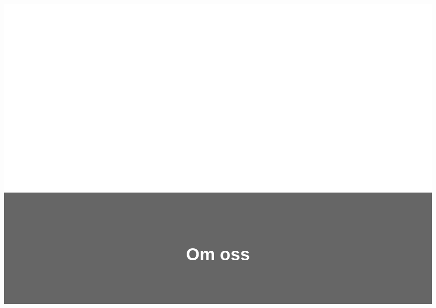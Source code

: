             <a href="order.html">Bestill</a>
            <a href="location.html">Lokalisering</a>
            <a href="deals.html">Dagens tilbud</a>
            <a href="about.html">Om oss</a>
            <a href="staff.html">Ansatte</a>
            <a href="admin.html">Admin</a>
            <a href="feedback.html">Feedback</a>
        </nav>
    </header>
    <section>
        <h2>Velkommen til vår restaurant</h2>
        <p>Hos West.-FlowAsk serverer vi mat av høy kvalitet med de beste ingrediensene. Vi er lidenskapelige om god smak og fornøyde kunder.</p>
        <p>Utforsk menyen vår, finn ut mer om oss, og bestill ditt neste måltid i dag!</p>
    </section>
    <footer>
        <p>West.-FlowAsk &copy; 2024 | Mat for ditt velvære</p>
    </footer>
</body>
</html>
<!DOCTYPE html>
<html lang="en">
<head>
    <meta charset="UTF-8">
    <meta name="viewport" content="width=device-width, initial-scale=1.0">
    <title>Om oss</title>
    <style>
        body {
            font-family: Arial, sans-serif;
            margin: 0;
            padding: 0;
            background-image: url('about-background.jpg');
            background-size: cover;
            color: #fff;
        }
        header {
            text-align: center;
            padding: 50px 20px;
            background: rgba(0, 0, 0, 0.6);
        }
        header h1 {
            font-size: 2.5em;
        }
        section {
            max-width: 800px;
            margin: 50px auto;
            background: rgba(0, 0, 0, 0.5);
            padding: 20px;
            border-radius: 10px;
        }
        footer {
            text-align: center;
            padding: 10px;
            background: rgba(0, 0, 0, 0.8);
            position: fixed;
            bottom: 0;
            width: 100%;
            color: #fff;
        }
    </style>
</head>
<body>
    <header>
        <h1>Om oss</h1>